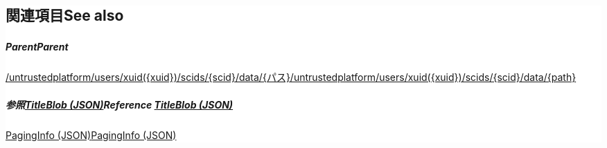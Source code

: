    
<a id="ID4EGDAC"></a>

 
## <a name="see-also"></a><span data-ttu-id="2c75a-205">関連項目</span><span class="sxs-lookup"><span data-stu-id="2c75a-205">See also</span></span>
 
<a id="ID4EIDAC"></a>

 
##### <a name="parent"></a><span data-ttu-id="2c75a-206">Parent</span><span class="sxs-lookup"><span data-stu-id="2c75a-206">Parent</span></span>  

[<span data-ttu-id="2c75a-207">/untrustedplatform/users/xuid({xuid})/scids/{scid}/data/{パス}</span><span class="sxs-lookup"><span data-stu-id="2c75a-207">/untrustedplatform/users/xuid({xuid})/scids/{scid}/data/{path}</span></span>](uri-untrustedplatformusersxuidscidssciddatapath.md)

  
<a id="ID4EUDAC"></a>

 
##### <a name="reference--titleblob-jsonjsonjson-titleblobmd"></a><span data-ttu-id="2c75a-208">参照[TitleBlob (JSON)](../../json/json-titleblob.md)</span><span class="sxs-lookup"><span data-stu-id="2c75a-208">Reference  [TitleBlob (JSON)](../../json/json-titleblob.md)</span></span>

 [<span data-ttu-id="2c75a-209">PagingInfo (JSON)</span><span class="sxs-lookup"><span data-stu-id="2c75a-209">PagingInfo (JSON)</span></span>](../../json/json-paginginfo.md)

   
